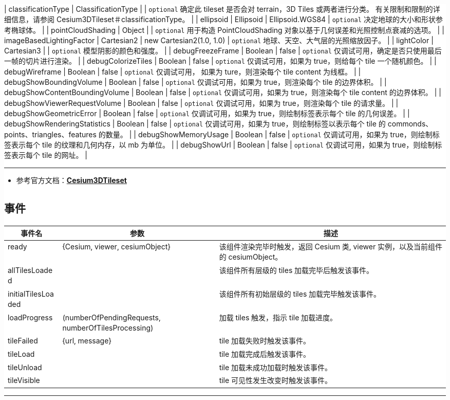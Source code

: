 | classificationType | ClassificationType | | `optional` 确定此 tileset 是否会对 terrain，3D Tiles 或两者进行分类。 有关限制和限制的详细信息，请参阅 Cesium3DTileset＃classificationType。 |
| ellipsoid | Ellipsoid | Ellipsoid.WGS84 | `optional` 决定地球的大小和形状参考椭球体。 |
| pointCloudShading | Object | | `optional` 用于构造 PointCloudShading 对象以基于几何误差和光照控制点衰减的选项。 |
| imageBasedLightingFactor | Cartesian2 | new Cartesian2(1.0, 1.0) | `optional` 地球、天空、大气层的光照缩放因子。 |
| lightColor | Cartesian3 | | `optional` 模型阴影的颜色和强度。 |
| debugFreezeFrame | Boolean | false | `optional` 仅调试可用，确定是否只使用最后一帧的切片进行渲染。 |
| debugColorizeTiles | Boolean | false | `optional` 仅调试可用，如果为 true，则给每个 tile 一个随机颜色。 |
| debugWireframe | Boolean | false | `optional` 仅调试可用， 如果为 ture，则渲染每个 tile content 为线框。 |
| debugShowBoundingVolume | Boolean | false | `optional` 仅调试可用，如果为 true，则渲染每个 tile 的边界体积。 |
| debugShowContentBoundingVolume | Boolean | false | `optional` 仅调试可用，如果为 true，则渲染每个 tile content 的边界体积。 |
| debugShowViewerRequestVolume | Boolean | false | `optional` 仅调试可用，如果为 true，则渲染每个 tile 的请求量。 |
| debugShowGeometricError | Boolean | false | `optional` 仅调试可用，如果为 true，则绘制标签表示每个 tile 的几何误差。 |
| debugShowRenderingStatistics | Boolean | false | `optional` 仅调试可用，如果为 true，则绘制标签以表示每个 tile 的 commonds、points、triangles、features 的数量。 |
| debugShowMemoryUsage | Boolean | false | `optional` 仅调试可用，如果为 true，则绘制标签表示每个 tile 的纹理和几何内存，以 mb 为单位。 |
| debugShowUrl | Boolean | false | `optional` 仅调试可用，如果为 true，则绘制标签表示每个 tile 的网址。 |

---

- 参考官方文档：**[Cesium3DTileset](https://cesium.com/docs/cesiumjs-ref-doc/Cesium3DTileset.html)**

## 事件


| 事件名 | 参数 | 描述 |
| ----- | ---- | --- |
| ready | {Cesium, viewer, cesiumObject} | 该组件渲染完毕时触发，返回 Cesium 类, viewer 实例，以及当前组件的 cesiumObject。 |
| allTilesLoaded | | 该组件所有层级的 tiles 加载完毕后触发该事件。 |
| initialTilesLoaded | | 该组件所有初始层级的 tiles 加载完毕触发该事件。 |
| loadProgress | (numberOfPendingRequests, numberOfTilesProcessing) | 加载 tiles 触发，指示 tile 加载进度。 |
| tileFailed | {url, message} | tile 加载失败时触发该事件。 |
| tileLoad | | tile 加载完成后触发该事件。 |
| tileUnload | | tile 加载未成功加载时触发该事件。 |
| tileVisible | | tile 可见性发生改变时触发该事件。 |

---
